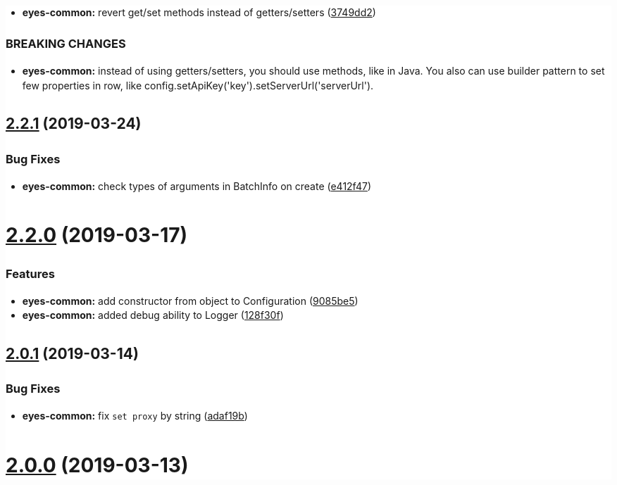 * **eyes-common:** revert get/set methods instead of getters/setters ([3749dd2](https://github.com/applitools/eyes.sdk.javascript1/commit/3749dd2))


### BREAKING CHANGES

* **eyes-common:** instead of using getters/setters, you should use methods, like in Java. You also can use builder pattern to set few properties in row, like config.setApiKey('key').setServerUrl('serverUrl').





## [2.2.1](https://github.com/applitools/eyes.sdk.javascript1/compare/@applitools/eyes-common@2.2.0...@applitools/eyes-common@2.2.1) (2019-03-24)


### Bug Fixes

* **eyes-common:** check types of arguments in BatchInfo on create ([e412f47](https://github.com/applitools/eyes.sdk.javascript1/commit/e412f47))





# [2.2.0](https://github.com/applitools/eyes.sdk.javascript1/compare/@applitools/eyes-common@2.0.1...@applitools/eyes-common@2.2.0) (2019-03-17)


### Features

* **eyes-common:** add constructor from object to Configuration ([9085be5](https://github.com/applitools/eyes.sdk.javascript1/commit/9085be5))
* **eyes-common:** added debug ability to Logger ([128f30f](https://github.com/applitools/eyes.sdk.javascript1/commit/128f30f))





## [2.0.1](https://github.com/applitools/eyes.sdk.javascript1/compare/@applitools/eyes-common@2.0.0...@applitools/eyes-common@2.0.1) (2019-03-14)


### Bug Fixes

* **eyes-common:** fix `set proxy` by string ([adaf19b](https://github.com/applitools/eyes.sdk.javascript1/commit/adaf19b))





# [2.0.0](https://github.com/applitools/eyes.sdk.javascript1/compare/@applitools/eyes-common@1.3.1...@applitools/eyes-common@2.0.0) (2019-03-13)
